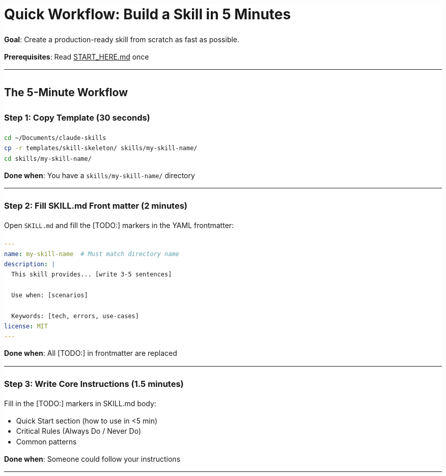 # Quick Workflow: Build a Skill in 5 Minutes

**Goal**: Create a production-ready skill from scratch as fast as possible.

**Prerequisites**: Read [START_HERE.md](START_HERE.md) once

---

## The 5-Minute Workflow

### Step 1: Copy Template (30 seconds)

```bash
cd ~/Documents/claude-skills
cp -r templates/skill-skeleton/ skills/my-skill-name/
cd skills/my-skill-name/
```

**Done when**: You have a `skills/my-skill-name/` directory

---

### Step 2: Fill SKILL.md Front matter (2 minutes)

Open `SKILL.md` and fill the [TODO:] markers in the YAML frontmatter:

```yaml
---
name: my-skill-name  # Must match directory name
description: |
  This skill provides... [write 3-5 sentences]

  Use when: [scenarios]

  Keywords: [tech, errors, use-cases]
license: MIT
---
```

**Done when**: All [TODO:] in frontmatter are replaced

---

### Step 3: Write Core Instructions (1.5 minutes)

Fill in the [TODO:] markers in SKILL.md body:
- Quick Start section (how to use in <5 min)
- Critical Rules (Always Do / Never Do)
- Common patterns

**Done when**: Someone could follow your instructions

---
